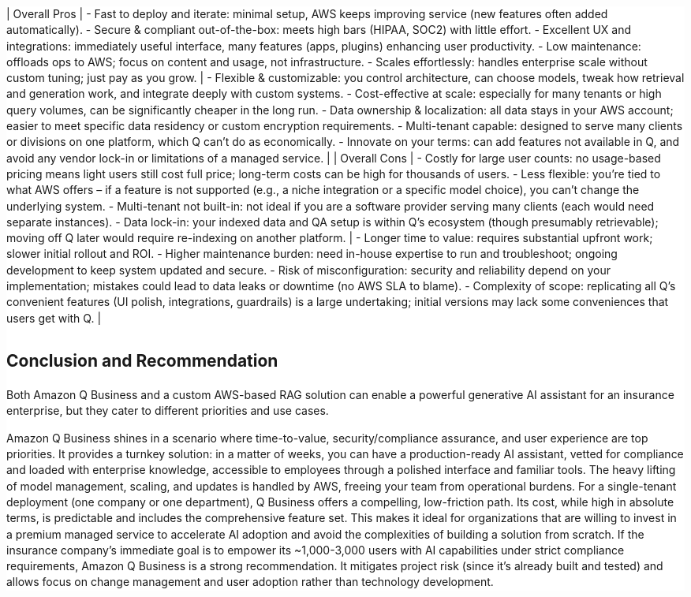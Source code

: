 | Overall Pros                   | - Fast to deploy and iterate: minimal setup, AWS keeps improving service (new features often added automatically).  - Secure & compliant out-of-the-box: meets high bars (HIPAA, SOC2) with little effort.  - Excellent UX and integrations: immediately useful interface, many features (apps, plugins) enhancing user productivity.  - Low maintenance: offloads ops to AWS; focus on content and usage, not infrastructure.  - Scales effortlessly: handles enterprise scale without custom tuning; just pay as you grow.                                                                                                                                                                                                                                                                                                                   | - Flexible & customizable: you control architecture, can choose models, tweak how retrieval and generation work, and integrate deeply with custom systems.  - Cost-effective at scale: especially for many tenants or high query volumes, can be significantly cheaper in the long run.  - Data ownership & localization: all data stays in your AWS account; easier to meet specific data residency or custom encryption requirements.  - Multi-tenant capable: designed to serve many clients or divisions on one platform, which Q can’t do as economically.  - Innovate on your terms: can add features not available in Q, and avoid any vendor lock-in or limitations of a managed service.                                                                                                                                                                                                                                                                                                                                                                                                   |
| Overall Cons                   | - Costly for large user counts: no usage-based pricing means light users still cost full price; long-term costs can be high for thousands of users. - Less flexible: you’re tied to what AWS offers – if a feature is not supported (e.g., a niche integration or a specific model choice), you can’t change the underlying system.  - Multi-tenant not built-in: not ideal if you are a software provider serving many clients (each would need separate instances).  - Data lock-in: your indexed data and QA setup is within Q’s ecosystem (though presumably retrievable); moving off Q later would require re-indexing on another platform.                                                                                                                                                                                               | - Longer time to value: requires substantial upfront work; slower initial rollout and ROI. - Higher maintenance burden: need in-house expertise to run and troubleshoot; ongoing development to keep system updated and secure. - Risk of misconfiguration: security and reliability depend on your implementation; mistakes could lead to data leaks or downtime (no AWS SLA to blame). - Complexity of scope: replicating all Q’s convenient features (UI polish, integrations, guardrails) is a large undertaking; initial versions may lack some conveniences that users get with Q.                                                                                                                                                                                                                                                                                                                                                                                                                                                                                                            |

## Conclusion and Recommendation

Both Amazon Q Business and a custom AWS-based RAG solution can enable a powerful generative AI assistant for an insurance enterprise, but they cater to different priorities and use cases.

Amazon Q Business shines in a scenario where time-to-value, security/compliance assurance, and user experience are top priorities. It provides a turnkey solution: in a matter of weeks, you can have a production-ready AI assistant, vetted for compliance and loaded with enterprise knowledge, accessible to employees through a polished interface and familiar tools. The heavy lifting of model management, scaling, and updates is handled by AWS, freeing your team from operational burdens. For a single-tenant deployment (one company or one department), Q Business offers a compelling, low-friction path. Its cost, while high in absolute terms, is predictable and includes the comprehensive feature set. This makes it ideal for organizations that are willing to invest in a premium managed service to accelerate AI adoption and avoid the complexities of building a solution from scratch. If the insurance company’s immediate goal is to empower its ~1,000-3,000 users with AI capabilities under strict compliance requirements, Amazon Q Business is a strong recommendation. It mitigates project risk (since it’s already built and tested) and allows focus on change management and user adoption rather than technology development.
